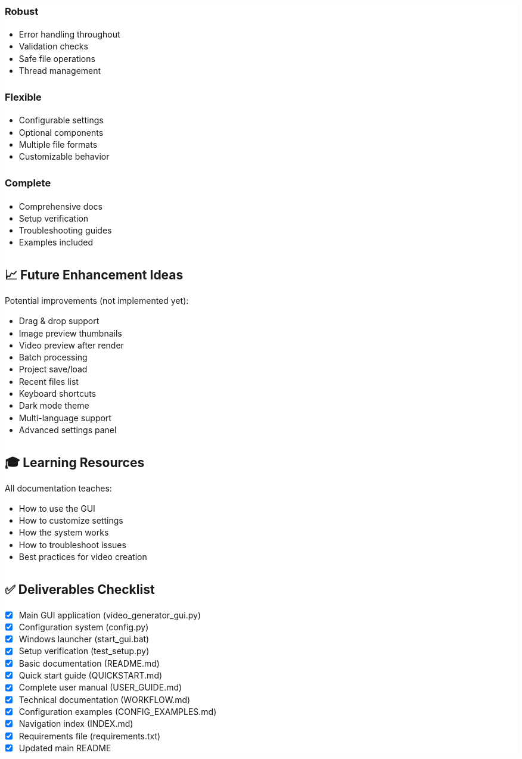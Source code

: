 ### Robust
- Error handling throughout
- Validation checks
- Safe file operations
- Thread management

### Flexible
- Configurable settings
- Optional components
- Multiple file formats
- Customizable behavior

### Complete
- Comprehensive docs
- Setup verification
- Troubleshooting guides
- Examples included

## 📈 Future Enhancement Ideas

Potential improvements (not implemented yet):
- Drag & drop support
- Image preview thumbnails
- Video preview after render
- Batch processing
- Project save/load
- Recent files list
- Keyboard shortcuts
- Dark mode theme
- Multi-language support
- Advanced settings panel

## 🎓 Learning Resources

All documentation teaches:
- How to use the GUI
- How to customize settings
- How the system works
- How to troubleshoot issues
- Best practices for video creation

## ✅ Deliverables Checklist

- [x] Main GUI application (video_generator_gui.py)
- [x] Configuration system (config.py)
- [x] Windows launcher (start_gui.bat)
- [x] Setup verification (test_setup.py)
- [x] Basic documentation (README.md)
- [x] Quick start guide (QUICKSTART.md)
- [x] Complete user manual (USER_GUIDE.md)
- [x] Technical documentation (WORKFLOW.md)
- [x] Configuration examples (CONFIG_EXAMPLES.md)
- [x] Navigation index (INDEX.md)
- [x] Requirements file (requirements.txt)
- [x] Updated main README
